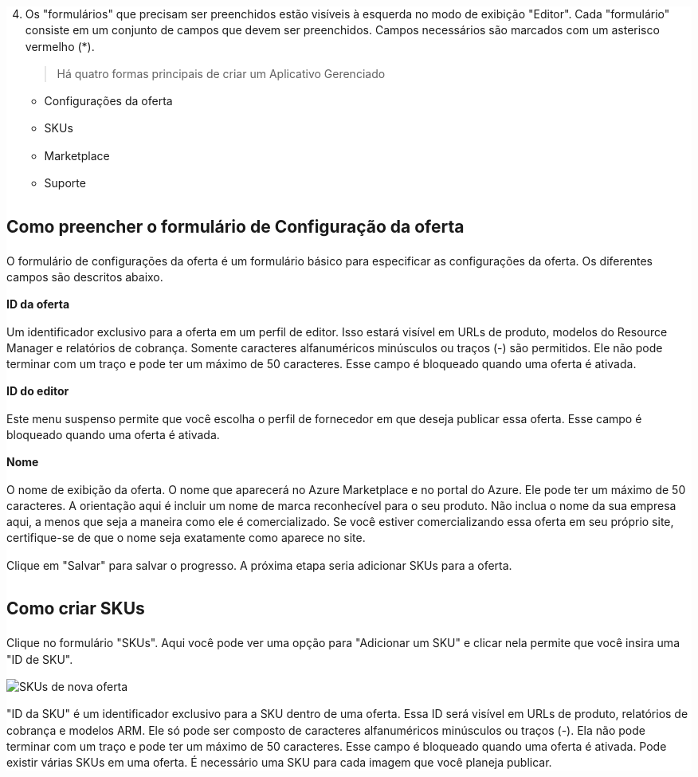4.  Os \"formulários\" que precisam ser preenchidos estão visíveis à esquerda no modo de exibição \"Editor\". Cada \"formulário\" consiste em um conjunto de campos que devem ser preenchidos. Campos necessários são marcados com um asterisco vermelho (\*).

    > Há quatro formas principais de criar um Aplicativo Gerenciado

    -   Configurações da oferta

    -   SKUs

    -   Marketplace

    -   Suporte

<a name="how-to-fill-out-the-offer-settings-form"></a>Como preencher o formulário de Configuração da oferta 
---------------------------------------

O formulário de configurações da oferta é um formulário básico para especificar as configurações da oferta.
Os diferentes campos são descritos abaixo.

**ID da oferta**

Um identificador exclusivo para a oferta em um perfil de editor.
Isso estará visível em URLs de produto, modelos do Resource Manager e relatórios de cobrança. Somente caracteres alfanuméricos minúsculos ou traços (-) são permitidos. Ele não pode terminar com um traço e pode ter um máximo de 50 caracteres. Esse campo é bloqueado quando uma oferta é ativada.

**ID do editor**

Este menu suspenso permite que você escolha o perfil de fornecedor em que deseja publicar essa oferta. Esse campo é bloqueado quando uma oferta é ativada.

**Nome**

O nome de exibição da oferta. O nome que aparecerá no Azure Marketplace e no portal do Azure. Ele pode ter um máximo de 50 caracteres. A orientação aqui é incluir um nome de marca reconhecível para o seu produto. Não inclua o nome da sua empresa aqui, a menos que seja a maneira como ele é comercializado. Se você estiver comercializando essa oferta em seu próprio site, certifique-se de que o nome seja exatamente como aparece no site.

Clique em \"Salvar\" para salvar o progresso. A próxima etapa seria adicionar SKUs para a oferta.

<a name="how-to-create-skus"></a>Como criar SKUs 
------------------

Clique no formulário \"SKUs\". Aqui você pode ver uma opção para \"Adicionar um SKU\" e clicar nela permite que você insira uma \"ID de SKU\".

![SKUs de nova oferta](./media/cloud-partner-portal-publish-managed-app/newOffer_skus.png)

\"ID da SKU\" é um identificador exclusivo para a SKU dentro de uma oferta. Essa ID será visível em URLs de produto, relatórios de cobrança e modelos ARM. Ele só pode ser composto de caracteres alfanuméricos minúsculos ou traços (-).
Ela não pode terminar com um traço e pode ter um máximo de 50 caracteres. Esse campo é bloqueado quando uma oferta é ativada. Pode existir várias SKUs em uma oferta. É necessário uma SKU para cada imagem que você planeja publicar.
